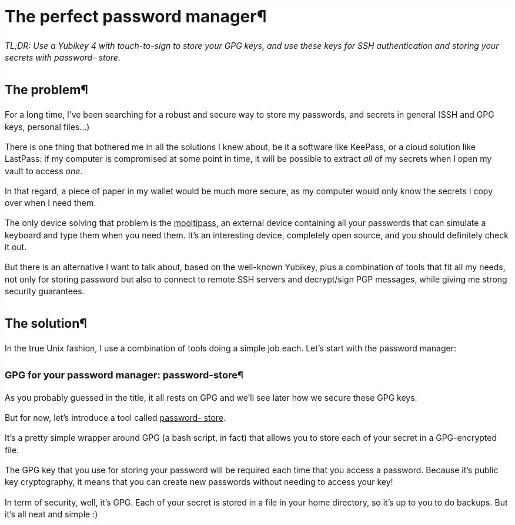 # The perfect password manager¶

_TL;DR: Use a Yubikey 4 with touch-to-sign to store your GPG keys, and use
these keys for SSH authentication and storing your secrets with password-
store._

## The problem¶

For a long time, I’ve been searching for a robust and secure way to store my
passwords, and secrets in general (SSH and GPG keys, personal files…)

There is one thing that bothered me in all the solutions I knew about, be it a
software like KeePass, or a cloud solution like LastPass: if my computer is
compromised at some point in time, it will be possible to extract _all_ of my
secrets when I open my vault to access _one_.

In that regard, a piece of paper in my wallet would be much more secure, as my
computer would only know the secrets I copy over when I need them.

The only device solving that problem is the
[mooltipass](https://www.themooltipass.com), an external device containing all
your passwords that can simulate a keyboard and type them when you need them.
It’s an interesting device, completely open source, and you should definitely
check it out.

But there is an alternative I want to talk about, based on the well-known
Yubikey, plus a combination of tools that fit all my needs, not only for
storing password but also to connect to remote SSH servers and decrypt/sign
PGP messages, while giving me strong security guarantees.

## The solution¶

In the true Unix fashion, I use a combination of tools doing a simple job
each. Let’s start with the password manager:

### GPG for your password manager: password-store¶

As you probably guessed in the title, it all rests on GPG and we’ll see later
how we secure these GPG keys.

But for now, let’s introduce a tool called [password-
store](https://www.passwordstore.org/).

It’s a pretty simple wrapper around GPG (a bash script, in fact) that allows
you to store each of your secret in a GPG-encrypted file.

The GPG key that you use for storing your password will be required each time
that you access a password. Because it’s public key cryptography, it means
that you can create new passwords without needing to access your key!

In term of security, well, it’s GPG. Each of your secret is stored in a file
in your home directory, so it’s up to you to do backups. But it’s all neat and
simple :)
